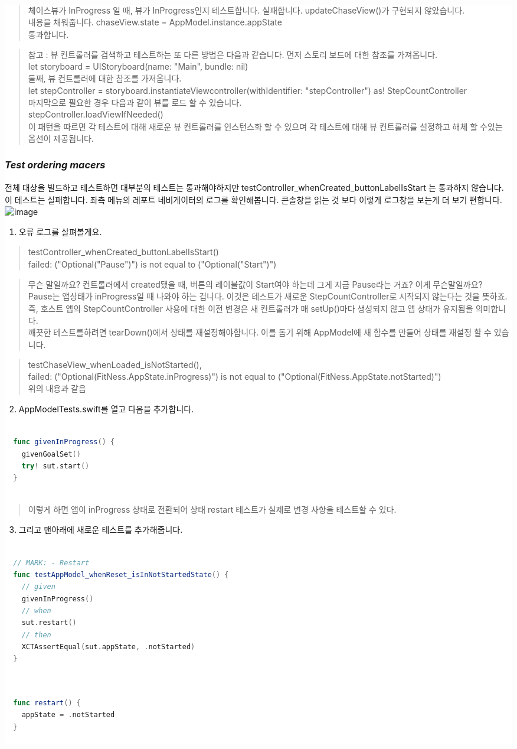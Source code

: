 ```swift

```
> 체이스뷰가 InProgress 일 때,  뷰가 InProgress인지 테스트합니다. 실패합니다. updateChaseView()가 구현되지 않았습니다.      
> 내용을 채워줍니다. chaseView.state = AppModel.instance.appState       
> 통과합니다.        


> 참고 : 뷰 컨트롤러를 검색하고 테스트하는 또 다른 방법은 다음과 같습니다. 먼저 스토리 보드에 대한 참조를 가져옵니다.       
> let storyboard = UIStoryboard(name: "Main", bundle: nil)      
> 둘째, 뷰 컨트롤러에 대한 참조를 가져옵니다.     
> let stepController = storyboard.instantiateViewcontroller(withIdentifier: "stepController") as! StepCountController       
> 마지막으로 필요한 경우 다음과 같이 뷰를 로드 할 수 있습니다.       
> stepController.loadViewIfNeeded()     
> 이 패턴을 따르면 각 테스트에 대해 새로운 뷰 컨트롤러를 인스턴스화 할 수 있으며 각 테스트에 대해 뷰 컨트롤러를 설정하고 해체 할 수있는 옵션이 제공됩니다.      
        
### _Test ordering macers_
        
전체 대상을 빌드하고 테스트하면 대부분의 테스트는 통과해야하지만 testController_whenCreated_buttonLabelIsStart 는 통과하지 않습니다. 이 테스트는 실패합니다. 좌측 메뉴의 레포트 네비게이터의 로그를 확인해봅니다. 콘솔창을 읽는 것 보다 이렇게 로그창을 보는게 더 보기 편합니다.              
![image](https://user-images.githubusercontent.com/60660894/92817458-8d3dbe80-f401-11ea-8e78-ecd20db4b2a2.png)      
        
1. 오류 로그를 살펴볼게요.             
> testController_whenCreated_buttonLabelIsStart()       
> failed: ("Optional("Pause")") is not equal to ("Optional("Start")")       
            
> 무슨 말일까요? 컨트롤러에서 created됐을 때, 버튼의 레이블값이 Start여야 하는데 그게 지금 Pause라는 거죠? 이게 무슨말일까요?            
> Pause는 앱상태가 inProgress일 때 나와야 하는 겁니다. 이것은 테스트가 새로운 StepCountController로 시작되지 않는다는 것을 뜻하죠.     
> 즉, 호스트 앱의 StepCountController 사용에 대한 이전 변경은 새 컨트롤러가 매 setUp()마다 생성되지 않고 앱 상태가 유지됨을 의미합니다.         
> 깨끗한 테스트를하려면 tearDown()에서 상태를 재설정해야합니다. 이를 돕기 위해 AppModel에 새 함수를 만들어 상태를 재설정 할 수 있습니다.             

> testChaseView_whenLoaded_isNotStarted(),      
> failed: ("Optional(FitNess.AppState.inProgress)") is not equal to ("Optional(FitNess.AppState.notStarted)")       
> 위의 내용과 같음               
2. AppModelTests.swift를 열고 다음을 추가합니다. 
```swift

  func givenInProgress() {
    givenGoalSet()
    try! sut.start()
  }
  
```
> 이렇게 하면 앱이 inProgress 상태로 전환되어 상태 restart 테스트가 실제로 변경 사항을 테스트할 수 있다.       
3. 그리고 맨아래에 새로운 테스트를 추가해줍니다. 
```swift

  // MARK: - Restart
  func testAppModel_whenReset_isInNotStartedState() {
    // given
    givenInProgress()
    // when
    sut.restart()
    // then
    XCTAssertEqual(sut.appState, .notStarted)
  }
  
```
```swift

  func restart() {
    appState = .notStarted
  }
  
```
